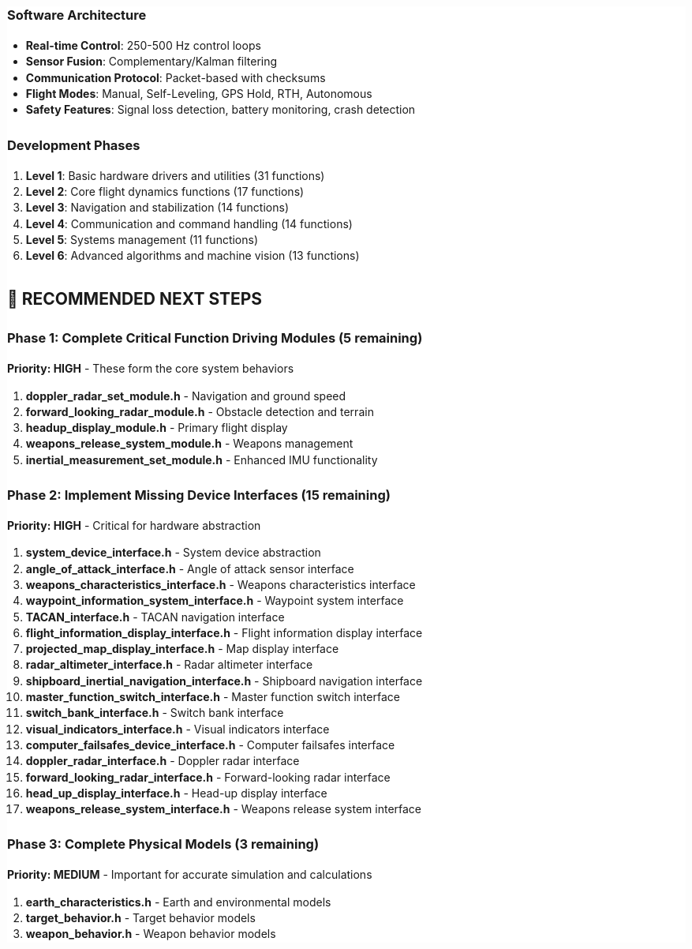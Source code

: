 ### Software Architecture
- **Real-time Control**: 250-500 Hz control loops
- **Sensor Fusion**: Complementary/Kalman filtering
- **Communication Protocol**: Packet-based with checksums
- **Flight Modes**: Manual, Self-Leveling, GPS Hold, RTH, Autonomous
- **Safety Features**: Signal loss detection, battery monitoring, crash detection

### Development Phases
1. **Level 1**: Basic hardware drivers and utilities (31 functions)
2. **Level 2**: Core flight dynamics functions (17 functions)
3. **Level 3**: Navigation and stabilization (14 functions)
4. **Level 4**: Communication and command handling (14 functions)
5. **Level 5**: Systems management (11 functions)
6. **Level 6**: Advanced algorithms and machine vision (13 functions)

## 🎯 RECOMMENDED NEXT STEPS

### Phase 1: Complete Critical Function Driving Modules (5 remaining)
**Priority: HIGH** - These form the core system behaviors
1. **doppler_radar_set_module.h** - Navigation and ground speed
2. **forward_looking_radar_module.h** - Obstacle detection and terrain
3. **headup_display_module.h** - Primary flight display
4. **weapons_release_system_module.h** - Weapons management
5. **inertial_measurement_set_module.h** - Enhanced IMU functionality

### Phase 2: Implement Missing Device Interfaces (15 remaining)
**Priority: HIGH** - Critical for hardware abstraction
1. **system_device_interface.h** - System device abstraction
2. **angle_of_attack_interface.h** - Angle of attack sensor interface
3. **weapons_characteristics_interface.h** - Weapons characteristics interface
4. **waypoint_information_system_interface.h** - Waypoint system interface
5. **TACAN_interface.h** - TACAN navigation interface
6. **flight_information_display_interface.h** - Flight information display interface
7. **projected_map_display_interface.h** - Map display interface
8. **radar_altimeter_interface.h** - Radar altimeter interface
9. **shipboard_inertial_navigation_interface.h** - Shipboard navigation interface
10. **master_function_switch_interface.h** - Master function switch interface
11. **switch_bank_interface.h** - Switch bank interface
12. **visual_indicators_interface.h** - Visual indicators interface
13. **computer_failsafes_device_interface.h** - Computer failsafes interface
14. **doppler_radar_interface.h** - Doppler radar interface
15. **forward_looking_radar_interface.h** - Forward-looking radar interface
16. **head_up_display_interface.h** - Head-up display interface
17. **weapons_release_system_interface.h** - Weapons release system interface

### Phase 3: Complete Physical Models (3 remaining)
**Priority: MEDIUM** - Important for accurate simulation and calculations
1. **earth_characteristics.h** - Earth and environmental models
2. **target_behavior.h** - Target behavior models
3. **weapon_behavior.h** - Weapon behavior models
